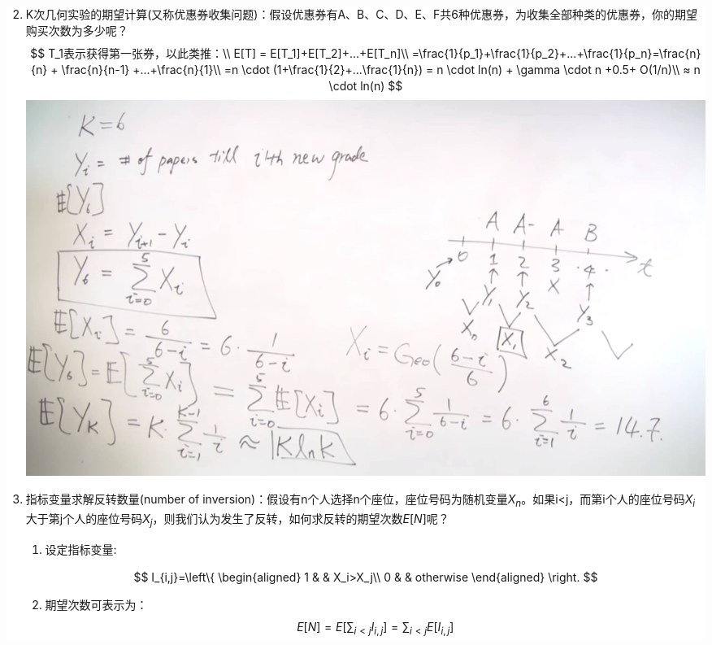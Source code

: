 2. K次几何实验的期望计算(又称优惠券收集问题)：假设优惠券有A、B、C、D、E、F共6种优惠券，为收集全部种类的优惠券，你的期望购买次数为多少呢？
   $$
   T_1表示获得第一张券，以此类推：\\
   E[T] = E[T_1]+E[T_2]+...+E[T_n]\\
   =\frac{1}{p_1}+\frac{1}{p_2}+...+\frac{1}{p_n}=\frac{n}{n} + \frac{n}{n-1} +...+\frac{n}{1}\\
   =n \cdot (1+\frac{1}{2}+...\frac{1}{n}) = n \cdot ln(n) + \gamma \cdot n +0.5+ O(1/n)\\
   ≈ n \cdot ln(n)
   $$
   ![image-20200929163523210](MIT-Probability_The_Science_of_Uncertainty_and_Data.assets/image-20200929163523210.jpg)

3. 指标变量求解反转数量(number of inversion)：假设有n个人选择n个座位，座位号码为随机变量$X_n$。如果i<j，而第i个人的座位号码$X_i$大于第j个人的座位号码$X_j$，则我们认为发生了反转，如何求反转的期望次数$E[N]$呢？

   1. 设定指标变量:

   $$
   I_{i,j}=\left\{
   \begin{aligned}
   1 & & X_i>X_j\\
   0 & & otherwise 
   \end{aligned}
   \right.
   $$

   2. 期望次数可表示为：
      $$
      E[N] = E[\sum_{i<j}I_{i,j}] = \sum_{i<j}E[I_{i,j}]
      $$
